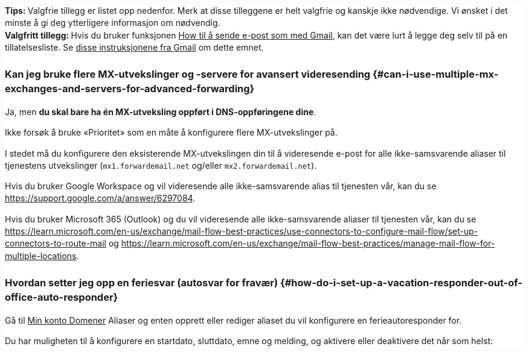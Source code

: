 <div class="alert my-3 alert-primary">
<i class="fa fa-info-circle font-weight-bold"></i>
<strong class="font-weight-bold">
Tips:
</strong>
<span>
Valgfrie tillegg er listet opp nedenfor. Merk at disse tilleggene er helt valgfrie og kanskje ikke nødvendige. Vi ønsket i det minste å gi deg ytterligere informasjon om nødvendig.
</span>
</div>

<div class="alert my-3 alert-secondary">
<i class="fa fa-info-circle font-weight-bold"></i>
<strong class="font-weight-bold">
Valgfritt tillegg:
</strong>
<span>
Hvis du bruker funksjonen <a class="alert-link" href="#how-to-send-mail-as-using-gmail">How til å sende e-post som med Gmail</a>, kan det være lurt å legge deg selv til på en tillatelsesliste. Se <a class="alert-link" href="https://support.google.com/a/answer/60752?hl=en" target="_blank" rel="noopener noreferrer">disse instruksjonene fra Gmail</a> om dette emnet.
</span>
</div>

### Kan jeg bruke flere MX-utvekslinger og -servere for avansert videresending {#can-i-use-multiple-mx-exchanges-and-servers-for-advanced-forwarding}

Ja, men **du skal bare ha én MX-utveksling oppført i DNS-oppføringene dine**.

Ikke forsøk å bruke «Prioritet» som en måte å konfigurere flere MX-utvekslinger på.

I stedet må du konfigurere den eksisterende MX-utvekslingen din til å videresende e-post for alle ikke-samsvarende aliaser til tjenestens utvekslinger (`mx1.forwardemail.net` og/eller `mx2.forwardemail.net`).

Hvis du bruker Google Workspace og vil videresende alle ikke-samsvarende alias til tjenesten vår, kan du se <https://support.google.com/a/answer/6297084>.

Hvis du bruker Microsoft 365 (Outlook) og du vil videresende alle ikke-samsvarende aliaser til tjenesten vår, kan du se <https://learn.microsoft.com/en-us/exchange/mail-flow-best-practices/use-connectors-to-configure-mail-flow/set-up-connectors-to-route-mail> og <https://learn.microsoft.com/en-us/exchange/mail-flow-best-practices/manage-mail-flow-for-multiple-locations>.

### Hvordan setter jeg opp en feriesvar (autosvar for fravær) {#how-do-i-set-up-a-vacation-responder-out-of-office-auto-responder}

Gå til <a href="/my-account/domains" class="alert-link" target="_blank" rel="noopener noreferrer">Min konto <i class="fa fa-angle-right"></i> Domener</a> <i class="fa fa-angle-right"></i> Aliaser og enten opprett eller rediger aliaset du vil konfigurere en ferieautoresponder for.

Du har muligheten til å konfigurere en startdato, sluttdato, emne og melding, og aktivere eller deaktivere det når som helst:
